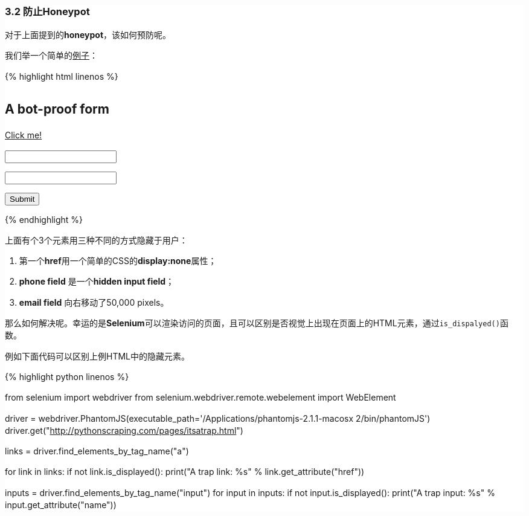 ### 3.2 防止Honeypot ###

对于上面提到的**honeypot**，该如何预防呢。

我们举一个简单的[例子](http://pythonscraping.com/pages/itsatrap.html)：

{% highlight html linenos %}


<html>
<head>
	<title>A bot-proof form</title> 
</head>
<style> 
	body {
		overflow-x:hidden; }
	.customHidden { 
		position:absolute; 
		right:50000px;
	}
</style>
<body>
	<h2>A bot-proof form</h2> 
	<a href="http://pythonscraping.com/dontgohere" style="display:none;">Go here!</a> 
	<a href="http://pythonscraping.com">Click me!</a>
	<form>
		<input type="hidden" name="phone" value="valueShouldNotBeModified"/><p/> 
		<input type="text" name="email" class="customHidden" value="intentionallyBlank"/><p/> 
		<input type="text" name="firstName"/><p/> 
		<input type="text" name="lastName"/><p/> 
		<input type="submit" value="Submit"/><p/>
       </form>
</body>
</html>



{% endhighlight %}

上面有个3个元素用三种不同的方式隐藏于用户：

1. 第一个**href**用一个简单的CSS的**display:none**属性；

2. **phone field** 是一个**hidden input field**；

3. **email field** 向右移动了50,000 pixels。

那么如何解决呢。幸运的是**Selenium**可以渲染访问的页面，且可以区别是否视觉上出现在页面上的HTML元素，通过``is_dispalyed()``函数。

例如下面代码可以区别上例HTML中的隐藏元素。


{% highlight python linenos %}

from selenium import webdriver
from selenium.webdriver.remote.webelement import WebElement

driver = webdriver.PhantomJS(executable_path='/Applications/phantomjs-2.1.1-macosx 2/bin/phantomJS')
driver.get("http://pythonscraping.com/pages/itsatrap.html")

links = driver.find_elements_by_tag_name("a")

for link in links:
    if not link.is_displayed():
        print("A trap link: %s" % link.get_attribute("href"))

inputs = driver.find_elements_by_tag_name("input")
for input in inputs:
    if not input.is_displayed():
        print("A trap input: %s" % input.get_attribute("name"))
